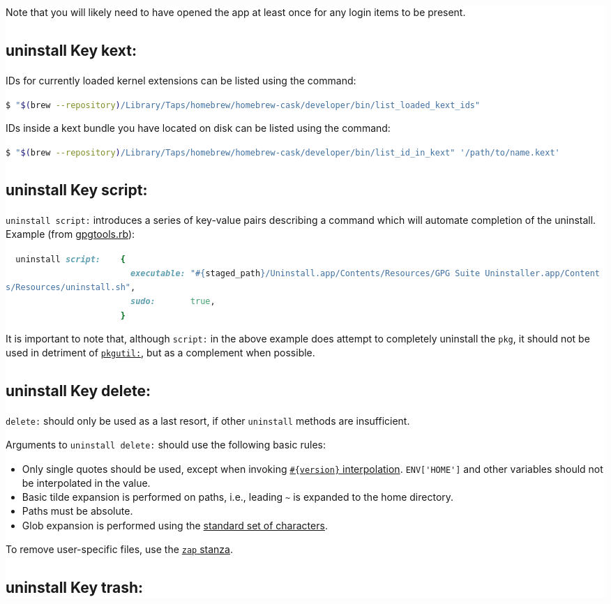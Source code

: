 Note that you will likely need to have opened the app at least once for any login items to be present.

## uninstall Key kext:

IDs for currently loaded kernel extensions can be listed using the command:

```bash
$ "$(brew --repository)/Library/Taps/homebrew/homebrew-cask/developer/bin/list_loaded_kext_ids"
```

IDs inside a kext bundle you have located on disk can be listed using the command:

```bash
$ "$(brew --repository)/Library/Taps/homebrew/homebrew-cask/developer/bin/list_id_in_kext" '/path/to/name.kext'
```

## uninstall Key script:

`uninstall script:` introduces a series of key-value pairs describing a command which will automate completion of the uninstall. Example (from [gpgtools.rb](https://github.com/Homebrew/homebrew-cask/blob/4a0a49d1210a8202cbdd54bce2986f15049b8b61/Casks/gpgtools.rb#L33-#L37)):

```ruby
  uninstall script:    {
                         executable: "#{staged_path}/Uninstall.app/Contents/Resources/GPG Suite Uninstaller.app/Contents/Resources/uninstall.sh",
                         sudo:       true,
                       }
```

It is important to note that, although `script:` in the above example does attempt to completely uninstall the `pkg`, it should not be used in detriment of [`pkgutil:`](#uninstall-key-pkgutil), but as a complement when possible.

## uninstall Key delete:

`delete:` should only be used as a last resort, if other `uninstall` methods are insufficient.

Arguments to `uninstall delete:` should use the following basic rules:

* Only single quotes should be used, except when invoking [`#{version}` interpolation](https://github.com/Homebrew/homebrew-cask/blob/master/doc/cask_language_reference/stanzas/version.md). `ENV['HOME']` and other variables should not be interpolated in the value.
* Basic tilde expansion is performed on paths, i.e., leading `~` is expanded to the home directory.
* Paths must be absolute.
* Glob expansion is performed using the [standard set of characters](https://en.wikipedia.org/wiki/Glob_(programming)).

To remove user-specific files, use the [`zap` stanza](https://github.com/Homebrew/homebrew-cask/blob/master/doc/cask_language_reference/stanzas/zap.md).

## uninstall Key trash:
